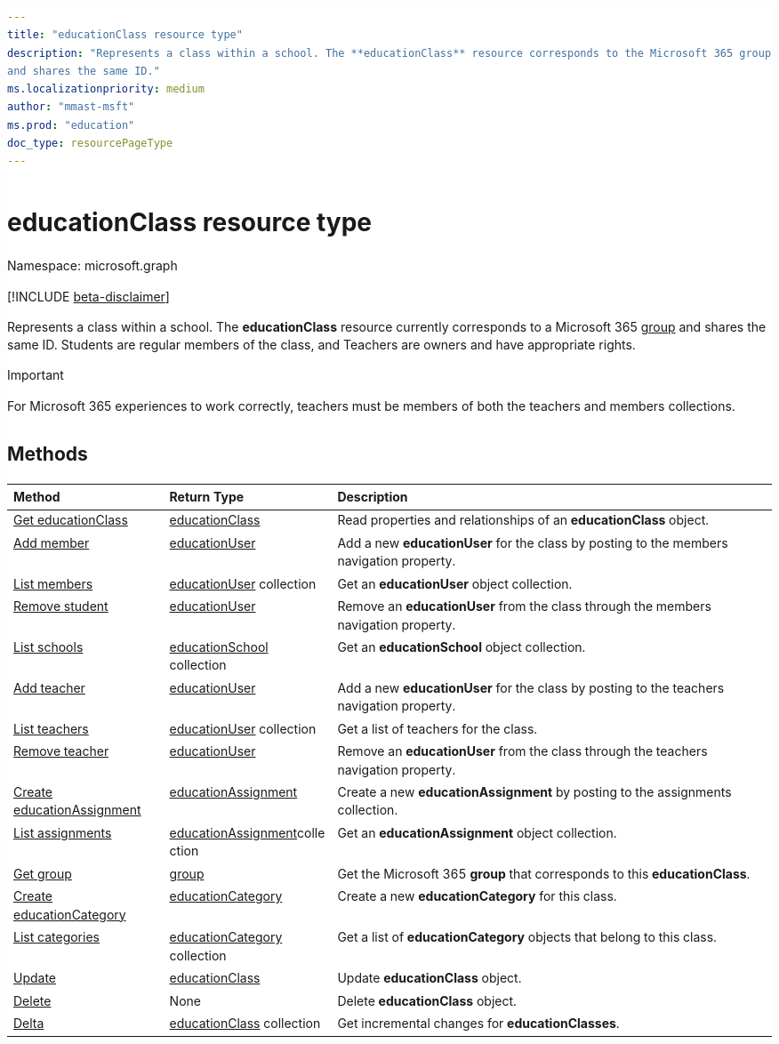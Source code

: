 ```yaml
---
title: "educationClass resource type"
description: "Represents a class within a school. The **educationClass** resource corresponds to the Microsoft 365 group and shares the same ID."
ms.localizationpriority: medium
author: "mmast-msft"
ms.prod: "education"
doc_type: resourcePageType
---
```


# educationClass resource type

Namespace: microsoft.graph

[!INCLUDE [beta-disclaimer](../../includes/beta-disclaimer.md)]

Represents a class within a school. The **educationClass** resource currently corresponds to a Microsoft 365 [group] and shares the same ID.
Students are regular members of the class, and Teachers are owners and have appropriate rights.

> [!IMPORTANT]
> For Microsoft 365 experiences to work correctly, teachers must be members of both the teachers and members collections.

## Methods

| Method                                                                  | Return Type                                    | Description                                                                               |
| :---------------------------------------------------------------------- | :--------------------------------------------- | :---------------------------------------------------------------------------------------- |
| [Get educationClass](../api/educationclass-get.md)                      | [educationClass]                               | Read properties and relationships of an **educationClass** object.                        |
| [Add member](../api/educationclass-post-members.md)                     | [educationUser]                                | Add a new **educationUser** for the class by posting to the members navigation property.  |
| [List members](../api/educationclass-list-members.md)                   | [educationUser] collection                     | Get an **educationUser** object collection.                                               |
| [Remove student](../api/educationclass-delete-members.md)               | [educationUser]                                | Remove an **educationUser** from the class through the members navigation property.       |
| [List schools](../api/educationclass-list-schools.md)                   | [educationSchool] collection                   | Get an **educationSchool** object collection.                                             |
| [Add teacher](../api/educationclass-post-teachers.md)                   | [educationUser]                                | Add a new **educationUser** for the class by posting to the teachers navigation property. |
| [List teachers](../api/educationclass-list-teachers.md)                 | [educationUser] collection                     | Get a list of teachers for the class.                                                     |
| [Remove teacher](../api/educationclass-delete-teachers.md)              | [educationUser]                                | Remove an **educationUser** from the class through the teachers navigation property.      |
| [Create educationAssignment](../api/educationclass-post-assignments.md) | [educationAssignment]                          | Create a new **educationAssignment** by posting to the assignments collection.            |
| [List assignments](../api/educationclass-list-assignments.md)           | [educationAssignment]collection                | Get an **educationAssignment** object collection.                                         |
| [Get group](../api/educationclass-get-group.md)                         | [group]                                        | Get the Microsoft 365 **group** that corresponds to this **educationClass**.              |
| [Create educationCategory](../api/educationclass-post-category.md)      | [educationCategory]                            | Create a new **educationCategory** for this class.                                        |
| [List categories](../api/educationclass-list-categories.md)             | [educationCategory] collection                 | Get a list of **educationCategory** objects that belong to this class.                      |
| [Update](../api/educationclass-update.md)                               | [educationClass]                               | Update **educationClass** object.                                                         |
| [Delete](../api/educationclass-delete.md)                               | None                                           | Delete **educationClass** object.                                                         |
| [Delta](../api/educationclass-delta.md)                                 | [educationClass](educationclass.md) collection | Get incremental changes for **educationClasses**.                                          |


[educationclass]: educationclass.md
[educationuser]: educationuser.md
[educationassignment]: educationassignment.md
[educationcourse]: educationcourse.md
[educationcategory]: educationcategory.md
[educationschool]: educationschool.md
[educationterm]: educationterm.md
[identityset]: identityset.md
[group]: group.md